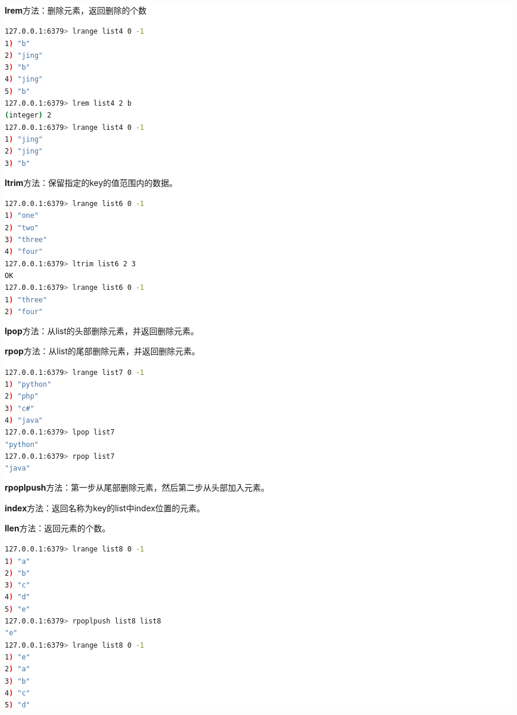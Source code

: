 **lrem**方法：删除元素，返回删除的个数

```bash
127.0.0.1:6379> lrange list4 0 -1
1) "b"
2) "jing"
3) "b"
4) "jing"
5) "b"
127.0.0.1:6379> lrem list4 2 b
(integer) 2
127.0.0.1:6379> lrange list4 0 -1
1) "jing"
2) "jing"
3) "b"
```

**ltrim**方法：保留指定的key的值范围内的数据。

```bash
127.0.0.1:6379> lrange list6 0 -1
1) "one"
2) "two"
3) "three"
4) "four"
127.0.0.1:6379> ltrim list6 2 3
OK
127.0.0.1:6379> lrange list6 0 -1
1) "three"
2) "four"
```

**lpop**方法：从list的头部删除元素，并返回删除元素。

**rpop**方法：从list的尾部删除元素，并返回删除元素。

```bash
127.0.0.1:6379> lrange list7 0 -1
1) "python"
2) "php"
3) "c#"
4) "java"
127.0.0.1:6379> lpop list7
"python"
127.0.0.1:6379> rpop list7
"java"
```

**rpoplpush**方法：第一步从尾部删除元素，然后第二步从头部加入元素。

**index**方法：返回名称为key的list中index位置的元素。

**llen**方法：返回元素的个数。

```bash
127.0.0.1:6379> lrange list8 0 -1
1) "a"
2) "b"
3) "c"
4) "d"
5) "e"
127.0.0.1:6379> rpoplpush list8 list8
"e"
127.0.0.1:6379> lrange list8 0 -1
1) "e"
2) "a"
3) "b"
4) "c"
5) "d"
```